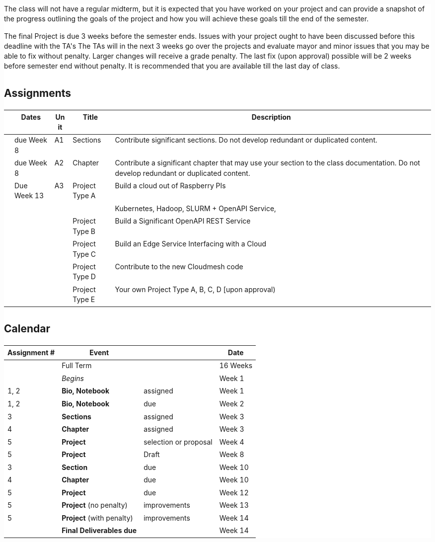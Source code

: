 The class will not have a regular midterm, but it is expected that you
have worked on your project and can provide a snapshot of the progress
outlining the goals of the project and how you will achieve these
goals till the end of the semester.

The final Project is due 3 weeks before the semester ends. Issues with
your project ought to have been discussed before this deadline with
the TA's The TAs will in the next 3 weeks go over the projects and
evaluate mayor and minor issues that you may be able to fix without
penalty. Larger changes will receive a grade penalty. The last fix
(upon approval) possible will be 2 weeks before semester end without
penalty. It is recommended that you are available till the last day of
class. 




## Assignments

|     | Dates  | Unit | Title  | Description |
| --- |------ | --- | ------- | --------------------- |
|   | due Week 8                | A1      | Sections           | Contribute significant sections. Do not develop redundant or duplicated content. |
|   | due Week 8                | A2      | Chapter            | Contribute a significant chapter that may use your section to the class documentation. Do not develop redundant or duplicated content. |
|  | Due Week 13               | A3      | Project Type A     | Build a cloud out of Raspberry PIs |
|  |                 |         |                    | Kubernetes, Hadoop, SLURM + OpenAPI Service,  |
|  |                 |         | Project Type B     | Build a Significant OpenAPI REST Service |
|  |                 |         | Project Type C     | Build an Edge Service Interfacing with a Cloud |
|  |                 |         | Project Type D     | Contribute to the new Cloudmesh code |
|  |                 |         | Project Type E     | Your own Project Type A, B, C, D [upon approval) |



## Calendar 

  
|  Assignment #  | Event |     | Date 
| --- | ----- | --- | --- 
|    | Full Term           | | 16 Weeks |
|   | *Begins*            | | Week 1 |
| 1, 2 | **Bio, Notebook** | assigned | Week 1 |
| 1, 2 | **Bio, Notebook** |  due | Week 2 |
| 3 | **Sections**    | assigned | Week 3 |
| 4 | **Chapter**         | assigned | Week 3 |
| 5 | **Project**         | selection or proposal  | Week 4 |
| 5 | **Project** | Draft | Week 8 |
| 3 | **Section** | due | Week 10 |
| 4 | **Chapter** | due | Week 10 |
| 5 | **Project**         | due        | Week 12 |
| 5 | **Project** (no penalty) | improvements | Week 13 |
| 5 | **Project** (with penalty) | improvements | Week 14 |
|   | **Final Deliverables due**  |  | Week 14 |